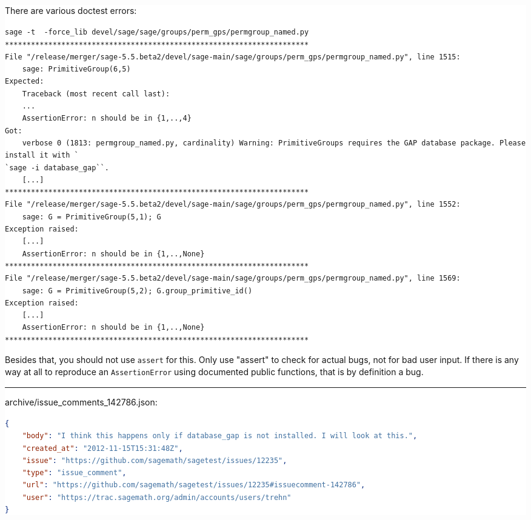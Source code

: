 There are various doctest errors:

```
sage -t  -force_lib devel/sage/sage/groups/perm_gps/permgroup_named.py
**********************************************************************
File "/release/merger/sage-5.5.beta2/devel/sage-main/sage/groups/perm_gps/permgroup_named.py", line 1515:
    sage: PrimitiveGroup(6,5)
Expected:
    Traceback (most recent call last):
    ...
    AssertionError: n should be in {1,..,4}
Got:
    verbose 0 (1813: permgroup_named.py, cardinality) Warning: PrimitiveGroups requires the GAP database package. Please install it with `
`sage -i database_gap``.
    [...]
**********************************************************************
File "/release/merger/sage-5.5.beta2/devel/sage-main/sage/groups/perm_gps/permgroup_named.py", line 1552:
    sage: G = PrimitiveGroup(5,1); G
Exception raised:
    [...]
    AssertionError: n should be in {1,..,None}
**********************************************************************
File "/release/merger/sage-5.5.beta2/devel/sage-main/sage/groups/perm_gps/permgroup_named.py", line 1569:
    sage: G = PrimitiveGroup(5,2); G.group_primitive_id()
Exception raised:
    [...]
    AssertionError: n should be in {1,..,None}
**********************************************************************
```


Besides that, you should not use `assert` for this.  Only use "assert" to check for actual bugs, not for bad user input. If there is any way at all to reproduce an `AssertionError` using documented public functions, that is by definition a bug.



---

archive/issue_comments_142786.json:
```json
{
    "body": "I think this happens only if database_gap is not installed. I will look at this.",
    "created_at": "2012-11-15T15:31:48Z",
    "issue": "https://github.com/sagemath/sagetest/issues/12235",
    "type": "issue_comment",
    "url": "https://github.com/sagemath/sagetest/issues/12235#issuecomment-142786",
    "user": "https://trac.sagemath.org/admin/accounts/users/trehn"
}
```
